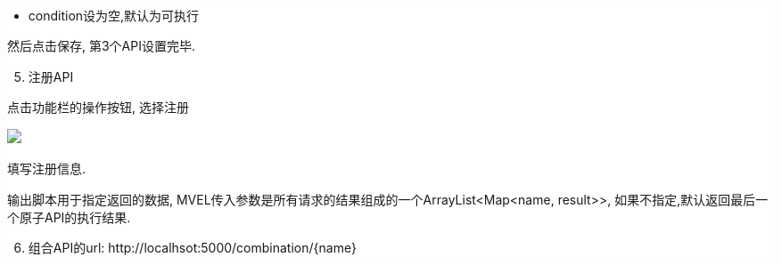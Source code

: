 - condition设为空,默认为可执行

然后点击保存, 第3个API设置完毕.

5. 注册API

点击功能栏的操作按钮, 选择注册

![](./images/register.png)

填写注册信息.

输出脚本用于指定返回的数据, MVEL传入参数是所有请求的结果组成的一个ArrayList<Map<name, result>>, 如果不指定,默认返回最后一个原子API的执行结果.

6. 组合API的url: http://localhsot:5000/combination/{name}

